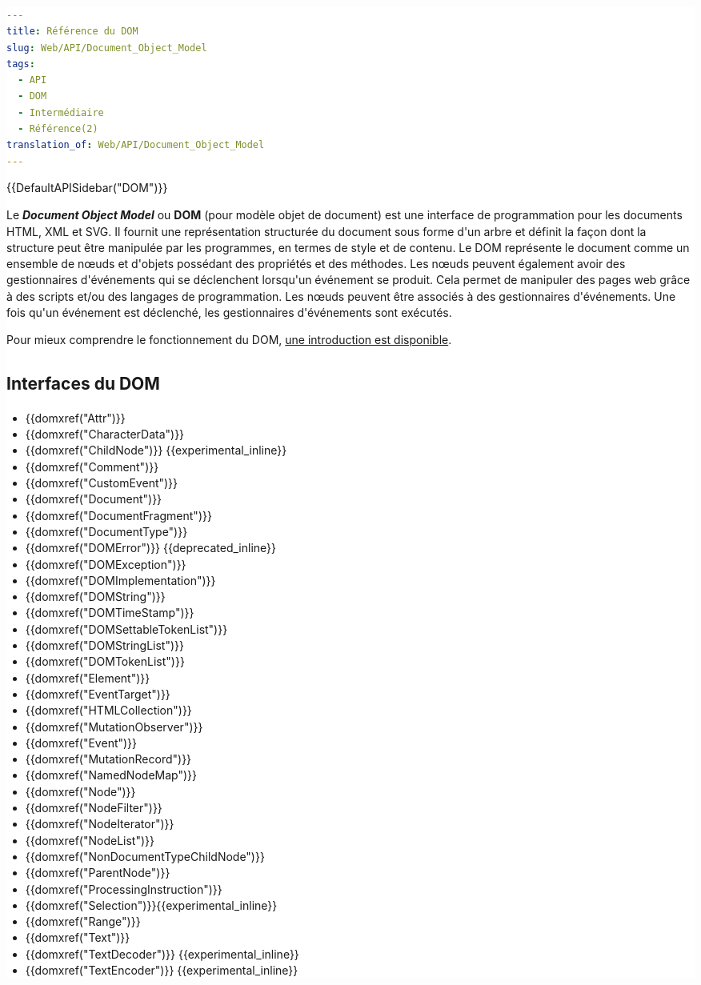 ```yaml
---
title: Référence du DOM
slug: Web/API/Document_Object_Model
tags:
  - API
  - DOM
  - Intermédiaire
  - Référence(2)
translation_of: Web/API/Document_Object_Model
---
```

{{DefaultAPISidebar("DOM")}}

Le **_Document Object Model_** ou **DOM** (pour modèle objet de document) est une interface de programmation pour les documents HTML, XML et SVG. Il fournit une représentation structurée du document sous forme d'un arbre et définit la façon dont la structure peut être manipulée par les programmes, en termes de style et de contenu. Le DOM représente le document comme un ensemble de nœuds et d'objets possédant des propriétés et des méthodes. Les nœuds peuvent également avoir des gestionnaires d'événements qui se déclenchent lorsqu'un événement se produit. Cela permet de manipuler des pages web grâce à des scripts et/ou des langages de programmation. Les nœuds peuvent être associés à des gestionnaires d'événements. Une fois qu'un événement est déclenché, les gestionnaires d'événements sont exécutés.

Pour mieux comprendre le fonctionnement du DOM, [une introduction est disponible](/fr/docs/Web/API/Document_Object_Model/Introduction).

## Interfaces du DOM

- {{domxref("Attr")}}
- {{domxref("CharacterData")}}
- {{domxref("ChildNode")}} {{experimental_inline}}
- {{domxref("Comment")}}
- {{domxref("CustomEvent")}}
- {{domxref("Document")}}
- {{domxref("DocumentFragment")}}
- {{domxref("DocumentType")}}
- {{domxref("DOMError")}}  {{deprecated_inline}}
- {{domxref("DOMException")}}
- {{domxref("DOMImplementation")}}
- {{domxref("DOMString")}}
- {{domxref("DOMTimeStamp")}}
- {{domxref("DOMSettableTokenList")}}
- {{domxref("DOMStringList")}}
- {{domxref("DOMTokenList")}}
- {{domxref("Element")}}
- {{domxref("EventTarget")}}
- {{domxref("HTMLCollection")}}
- {{domxref("MutationObserver")}}
- {{domxref("Event")}}
- {{domxref("MutationRecord")}}
- {{domxref("NamedNodeMap")}}
- {{domxref("Node")}}
- {{domxref("NodeFilter")}}
- {{domxref("NodeIterator")}}
- {{domxref("NodeList")}}
- {{domxref("NonDocumentTypeChildNode")}}
- {{domxref("ParentNode")}}
- {{domxref("ProcessingInstruction")}}
- {{domxref("Selection")}}{{experimental_inline}}
- {{domxref("Range")}}
- {{domxref("Text")}}
- {{domxref("TextDecoder")}} {{experimental_inline}}
- {{domxref("TextEncoder")}} {{experimental_inline}}
